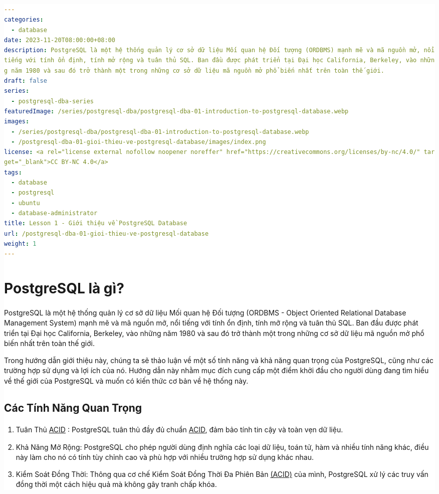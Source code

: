 ```yaml
---
categories:
  - database
date: 2023-11-20T08:00:00+08:00
description: PostgreSQL là một hệ thống quản lý cơ sở dữ liệu Mối quan hệ Đối tượng (ORDBMS) mạnh mẽ và mã nguồn mở, nổi tiếng với tính ổn định, tính mở rộng và tuân thủ SQL. Ban đầu được phát triển tại Đại học California, Berkeley, vào những năm 1980 và sau đó trở thành một trong những cơ sở dữ liệu mã nguồn mở phổ biến nhất trên toàn thế giới.
draft: false
series:
  - postgresql-dba-series
featuredImage: /series/postgresql-dba/postgresql-dba-01-introduction-to-postgresql-database.webp
images:
  - /series/postgresql-dba/postgresql-dba-01-introduction-to-postgresql-database.webp
  - /postgresql-dba-01-gioi-thieu-ve-postgresql-database/images/index.png
license: <a rel="license external nofollow noopener noreffer" href="https://creativecommons.org/licenses/by-nc/4.0/" target="_blank">CC BY-NC 4.0</a>
tags:
  - database
  - postgresql
  - ubuntu
  - database-administrator
title: Lesson 1 - Giới thiệu về PostgreSQL Database
url: /postgresql-dba-01-gioi-thieu-ve-postgresql-database
weight: 1
---
```


# PostgreSQL là gì?

PostgreSQL là một hệ thống quản lý cơ sở dữ liệu Mối quan hệ Đối tượng (ORDBMS - Object Oriented Relational Database Management System) mạnh mẽ và mã nguồn mở, nổi tiếng với tính ổn định, tính mở rộng và tuân thủ SQL. Ban đầu được phát triển tại Đại học California, Berkeley, vào những năm 1980 và sau đó trở thành một trong những cơ sở dữ liệu mã nguồn mở phổ biến nhất trên toàn thế giới.

Trong hướng dẫn giới thiệu này, chúng ta sẽ thảo luận về một số tính năng và khả năng quan trọng của PostgreSQL, cũng như các trường hợp sử dụng và lợi ích của nó. Hướng dẫn này nhằm mục đích cung cấp một điểm khởi đầu cho người dùng đang tìm hiểu về thế giới của PostgreSQL và muốn có kiến thức cơ bản về hệ thống này.

## Các Tính Năng Quan Trọng

1. Tuân Thủ [ACID](/acid-la-gi) : PostgreSQL tuân thủ đầy đủ chuẩn [ACID](/acid-la-gi), đảm bảo tính tin cậy và toàn vẹn dữ liệu.

2. Khả Năng Mở Rộng: PostgreSQL cho phép người dùng định nghĩa các loại dữ liệu, toán tử, hàm và nhiều tính năng khác, điều này làm cho nó có tính tùy chỉnh cao và phù hợp với nhiều trường hợp sử dụng khác nhau.

3. Kiểm Soát Đồng Thời: Thông qua cơ chế Kiểm Soát Đồng Thời Đa Phiên Bản [(ACID)](/mvcc-la-gi) của mình, PostgreSQL xử lý các truy vấn đồng thời một cách hiệu quả mà không gây tranh chấp khóa.
